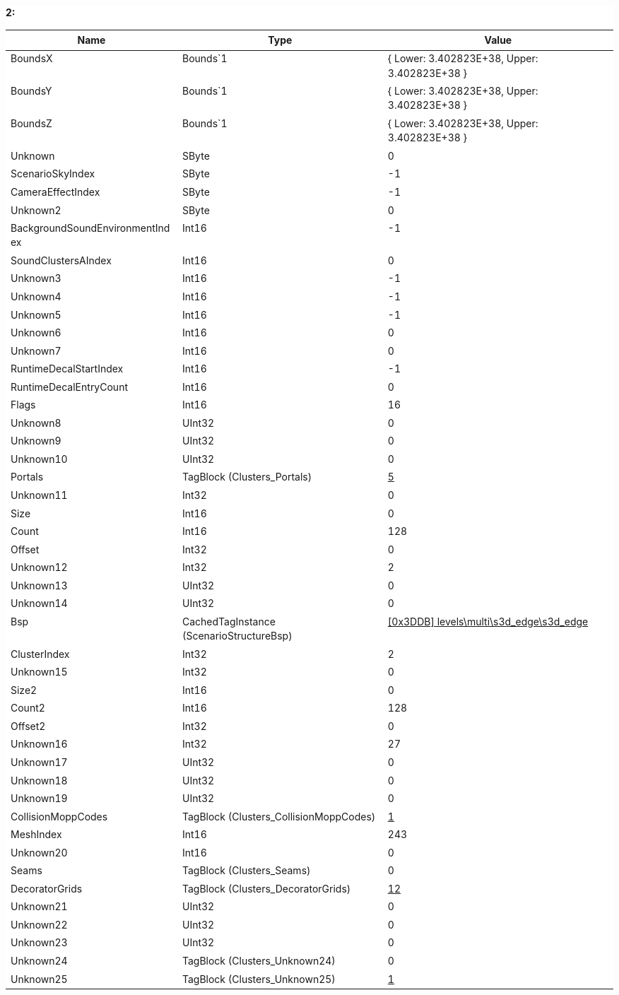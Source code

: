 
**2:**

Name	| Type	| Value
---	|---	|---	|
BoundsX	|Bounds`1	|{ Lower: 3.402823E+38, Upper: 3.402823E+38 }
BoundsY	|Bounds`1	|{ Lower: 3.402823E+38, Upper: 3.402823E+38 }
BoundsZ	|Bounds`1	|{ Lower: 3.402823E+38, Upper: 3.402823E+38 }
Unknown	|SByte	|0
ScenarioSkyIndex	|SByte	|-1
CameraEffectIndex	|SByte	|-1
Unknown2	|SByte	|0
BackgroundSoundEnvironmentIndex	|Int16	|-1
SoundClustersAIndex	|Int16	|0
Unknown3	|Int16	|-1
Unknown4	|Int16	|-1
Unknown5	|Int16	|-1
Unknown6	|Int16	|0
Unknown7	|Int16	|0
RuntimeDecalStartIndex	|Int16	|-1
RuntimeDecalEntryCount	|Int16	|0
Flags	|Int16	|16
Unknown8	|UInt32	|0
Unknown9	|UInt32	|0
Unknown10	|UInt32	|0
Portals	|TagBlock (Clusters_Portals)	|[5](#clusters_portals)
Unknown11	|Int32	|0
Size	|Int16	|0
Count	|Int16	|128
Offset	|Int32	|0
Unknown12	|Int32	|2
Unknown13	|UInt32	|0
Unknown14	|UInt32	|0
Bsp	|CachedTagInstance (ScenarioStructureBsp)	|[[0x3DDB] levels\multi\s3d_edge\s3d_edge](../ScenarioStructureBsp/3DDB.md)
ClusterIndex	|Int32	|2
Unknown15	|Int32	|0
Size2	|Int16	|0
Count2	|Int16	|128
Offset2	|Int32	|0
Unknown16	|Int32	|27
Unknown17	|UInt32	|0
Unknown18	|UInt32	|0
Unknown19	|UInt32	|0
CollisionMoppCodes	|TagBlock (Clusters_CollisionMoppCodes)	|[1](#clusters_collisionmoppcodes)
MeshIndex	|Int16	|243
Unknown20	|Int16	|0
Seams	|TagBlock (Clusters_Seams)	|0
DecoratorGrids	|TagBlock (Clusters_DecoratorGrids)	|[12](#clusters_decoratorgrids)
Unknown21	|UInt32	|0
Unknown22	|UInt32	|0
Unknown23	|UInt32	|0
Unknown24	|TagBlock (Clusters_Unknown24)	|0
Unknown25	|TagBlock (Clusters_Unknown25)	|[1](#clusters_unknown25)

